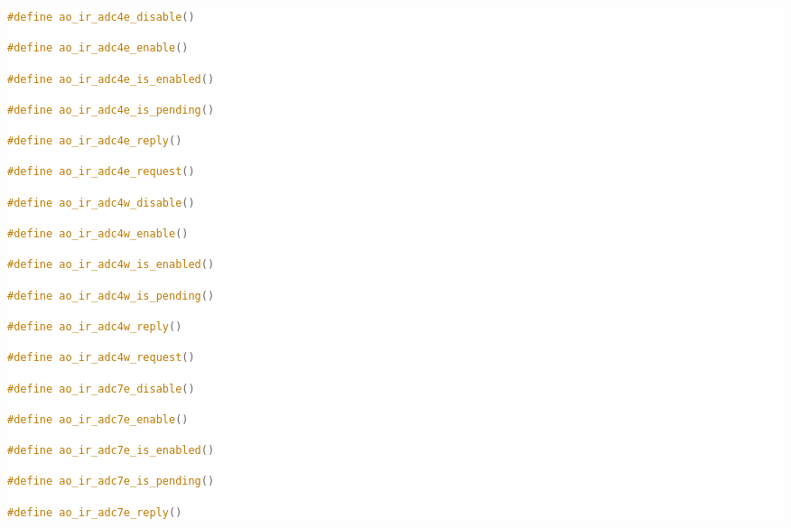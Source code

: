 ```c
#define ao_ir_adc4e_disable()
```

```c
#define ao_ir_adc4e_enable()
```

```c
#define ao_ir_adc4e_is_enabled()
```

```c
#define ao_ir_adc4e_is_pending()
```

```c
#define ao_ir_adc4e_reply()
```

```c
#define ao_ir_adc4e_request()
```

```c
#define ao_ir_adc4w_disable()
```

```c
#define ao_ir_adc4w_enable()
```

```c
#define ao_ir_adc4w_is_enabled()
```

```c
#define ao_ir_adc4w_is_pending()
```

```c
#define ao_ir_adc4w_reply()
```

```c
#define ao_ir_adc4w_request()
```

```c
#define ao_ir_adc7e_disable()
```

```c
#define ao_ir_adc7e_enable()
```

```c
#define ao_ir_adc7e_is_enabled()
```

```c
#define ao_ir_adc7e_is_pending()
```

```c
#define ao_ir_adc7e_reply()
```

